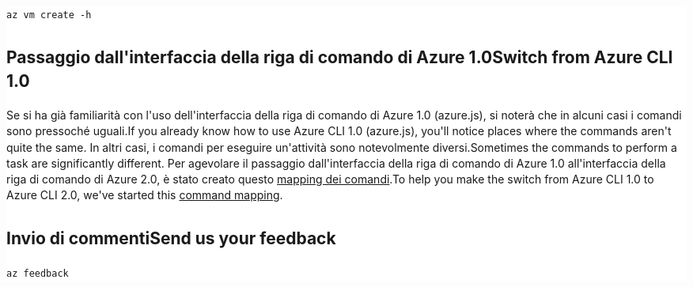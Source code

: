 ```azurecli-interactive
az vm create -h
```

## <a name="switch-from-azure-cli-10"></a><span data-ttu-id="3f5e9-202">Passaggio dall'interfaccia della riga di comando di Azure 1.0</span><span class="sxs-lookup"><span data-stu-id="3f5e9-202">Switch from Azure CLI 1.0</span></span>

<span data-ttu-id="3f5e9-203">Se si ha già familiarità con l'uso dell'interfaccia della riga di comando di Azure 1.0 (azure.js), si noterà che in alcuni casi i comandi sono pressoché uguali.</span><span class="sxs-lookup"><span data-stu-id="3f5e9-203">If you already know how to use Azure CLI 1.0 (azure.js), you'll notice places where the commands aren't quite the same.</span></span>
<span data-ttu-id="3f5e9-204">In altri casi, i comandi per eseguire un'attività sono notevolmente diversi.</span><span class="sxs-lookup"><span data-stu-id="3f5e9-204">Sometimes the commands to perform a task are significantly different.</span></span>
<span data-ttu-id="3f5e9-205">Per agevolare il passaggio dall'interfaccia della riga di comando di Azure 1.0 all'interfaccia della riga di comando di Azure 2.0, è stato creato questo [mapping dei comandi](https://github.com/Azure/azure-cli/blob/master/doc/azure2az_commands.rst).</span><span class="sxs-lookup"><span data-stu-id="3f5e9-205">To help you make the switch from Azure CLI 1.0 to Azure CLI 2.0, we've started this [command mapping](https://github.com/Azure/azure-cli/blob/master/doc/azure2az_commands.rst).</span></span>

## <a name="send-us-your-feedback"></a><span data-ttu-id="3f5e9-206">Invio di commenti</span><span class="sxs-lookup"><span data-stu-id="3f5e9-206">Send us your feedback</span></span>

```azurecli-interactive
az feedback
```
